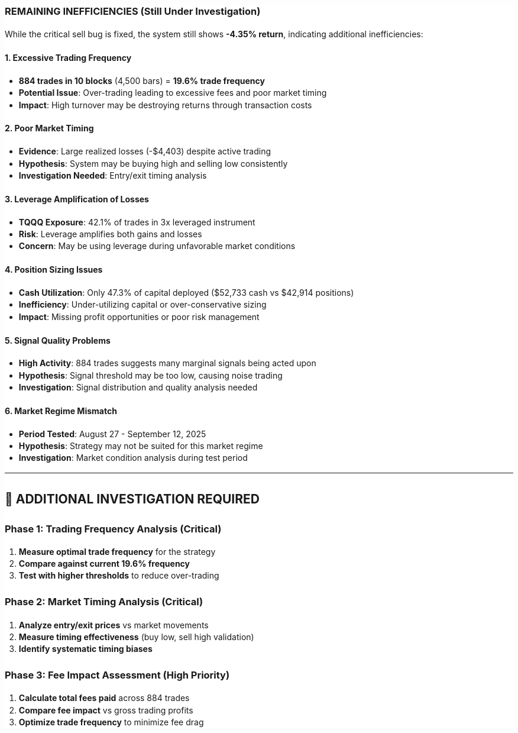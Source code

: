 ### **REMAINING INEFFICIENCIES (Still Under Investigation)**

While the critical sell bug is fixed, the system still shows **-4.35% return**, indicating additional inefficiencies:

#### **1. Excessive Trading Frequency**
- **884 trades in 10 blocks** (4,500 bars) = **19.6% trade frequency**
- **Potential Issue**: Over-trading leading to excessive fees and poor market timing
- **Impact**: High turnover may be destroying returns through transaction costs

#### **2. Poor Market Timing**
- **Evidence**: Large realized losses (-$4,403) despite active trading
- **Hypothesis**: System may be buying high and selling low consistently
- **Investigation Needed**: Entry/exit timing analysis

#### **3. Leverage Amplification of Losses**
- **TQQQ Exposure**: 42.1% of trades in 3x leveraged instrument
- **Risk**: Leverage amplifies both gains and losses
- **Concern**: May be using leverage during unfavorable market conditions

#### **4. Position Sizing Issues**
- **Cash Utilization**: Only 47.3% of capital deployed ($52,733 cash vs $42,914 positions)
- **Inefficiency**: Under-utilizing capital or over-conservative sizing
- **Impact**: Missing profit opportunities or poor risk management

#### **5. Signal Quality Problems**
- **High Activity**: 884 trades suggests many marginal signals being acted upon
- **Hypothesis**: Signal threshold may be too low, causing noise trading
- **Investigation**: Signal distribution and quality analysis needed

#### **6. Market Regime Mismatch**
- **Period Tested**: August 27 - September 12, 2025
- **Hypothesis**: Strategy may not be suited for this market regime
- **Investigation**: Market condition analysis during test period

---

## 🔬 **ADDITIONAL INVESTIGATION REQUIRED**

### **Phase 1: Trading Frequency Analysis (Critical)**
1. **Measure optimal trade frequency** for the strategy
2. **Compare against current 19.6% frequency**
3. **Test with higher thresholds** to reduce over-trading

### **Phase 2: Market Timing Analysis (Critical)**
1. **Analyze entry/exit prices** vs market movements
2. **Measure timing effectiveness** (buy low, sell high validation)
3. **Identify systematic timing biases**

### **Phase 3: Fee Impact Assessment (High Priority)**
1. **Calculate total fees paid** across 884 trades
2. **Compare fee impact** vs gross trading profits
3. **Optimize trade frequency** to minimize fee drag
